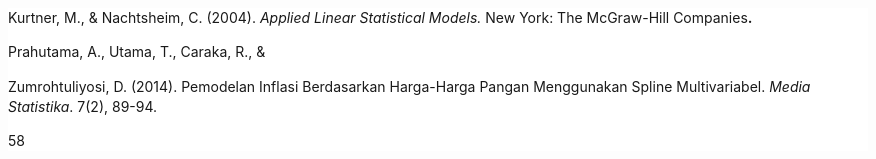 <p><span class="font4">Kurtner, M., &amp;&nbsp;Nachtsheim, C. (2004). </span><span class="font4" style="font-style:italic;">Applied Linear Statistical Models.</span><span class="font4"> New York: The McGraw-Hill Companies</span><span class="font4" style="font-weight:bold;">.</span></p>
<p><span class="font4">Prahutama, A., Utama, T., Caraka, R., &amp;</span></p>
<p><span class="font4">Zumrohtuliyosi, D. (2014). Pemodelan Inflasi Berdasarkan Harga-Harga Pangan Menggunakan Spline Multivariabel. </span><span class="font4" style="font-style:italic;">Media Statistika</span><span class="font4">. 7(2), 89-94.</span></p>
<p><span class="font3">58</span></p>